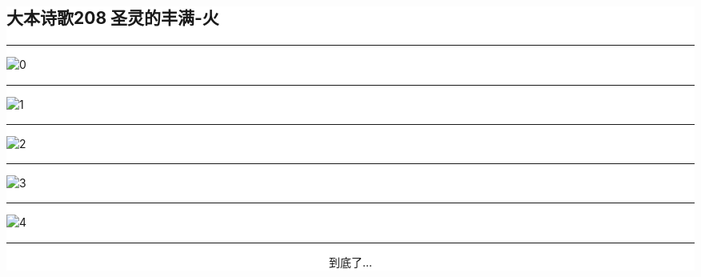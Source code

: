 
## 大本诗歌208 圣灵的丰满-火
        

<div class="container"></div>

---

<img width=100% alt="0" data-original="/data/d00208/0">

---

<img width=100% alt="1" data-original="/data/d00208/1">

---

<img width=100% alt="2" data-original="/data/d00208/2">

---

<img width=100% alt="3" data-original="/data/d00208/3">

---

<img width=100% alt="4" data-original="/data/d00208/4">

---

<p style="text-align: center">到底了...</p>

<script src="/js/dist-view.js"></script>

<script>
MAIN.id = 'd00208';
$('.container').append('<div id=aplayer0></div>');
    const ap0 = new APlayer({
        container: document.getElementById('aplayer0'),
        volume: 1,
        loop: 'none',
        preload: 'none',
        audio: [{
            name: `D208我今举手向你请.mp3
`,
            artist: '大本诗歌',
            url: 'https://v-cdn-singlepagepic.soqi.cn/VoiceLibrary_MzE4NTk0NjQzODE=.voice',
            cover: '/favicon'
        }]
    });
    
$('.container').append('<div id=aplayer1></div>');
    const ap1 = new APlayer({
        container: document.getElementById('aplayer1'),
        volume: 1,
        loop: 'none',
        preload: 'none',
        audio: [{
            name: `大本诗歌208首教唱
`,
            artist: '大本诗歌',
            url: 'https://v-cdn-singlepagepic.soqi.cn/VoiceLibrary_MzE4NTk0NjQ1MzQ=.voice',
            cover: '/favicon'
        }]
    });
    